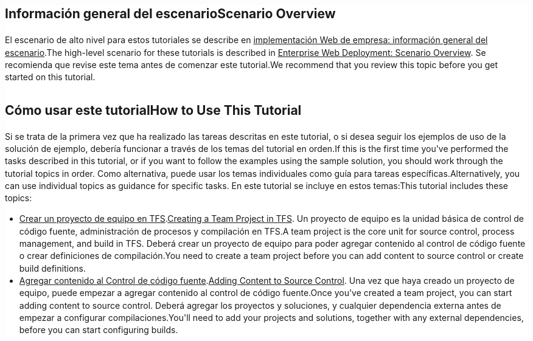 ## <a name="scenario-overview"></a><span data-ttu-id="d7742-123">Información general del escenario</span><span class="sxs-lookup"><span data-stu-id="d7742-123">Scenario Overview</span></span>

<span data-ttu-id="d7742-124">El escenario de alto nivel para estos tutoriales se describe en [implementación Web de empresa: información general del escenario](../deploying-web-applications-in-enterprise-scenarios/enterprise-web-deployment-scenario-overview.md).</span><span class="sxs-lookup"><span data-stu-id="d7742-124">The high-level scenario for these tutorials is described in [Enterprise Web Deployment: Scenario Overview](../deploying-web-applications-in-enterprise-scenarios/enterprise-web-deployment-scenario-overview.md).</span></span> <span data-ttu-id="d7742-125">Se recomienda que revise este tema antes de comenzar este tutorial.</span><span class="sxs-lookup"><span data-stu-id="d7742-125">We recommend that you review this topic before you get started on this tutorial.</span></span>

## <a name="how-to-use-this-tutorial"></a><span data-ttu-id="d7742-126">Cómo usar este tutorial</span><span class="sxs-lookup"><span data-stu-id="d7742-126">How to Use This Tutorial</span></span>

<span data-ttu-id="d7742-127">Si se trata de la primera vez que ha realizado las tareas descritas en este tutorial, o si desea seguir los ejemplos de uso de la solución de ejemplo, debería funcionar a través de los temas del tutorial en orden.</span><span class="sxs-lookup"><span data-stu-id="d7742-127">If this is the first time you've performed the tasks described in this tutorial, or if you want to follow the examples using the sample solution, you should work through the tutorial topics in order.</span></span> <span data-ttu-id="d7742-128">Como alternativa, puede usar los temas individuales como guía para tareas específicas.</span><span class="sxs-lookup"><span data-stu-id="d7742-128">Alternatively, you can use individual topics as guidance for specific tasks.</span></span> <span data-ttu-id="d7742-129">En este tutorial se incluye en estos temas:</span><span class="sxs-lookup"><span data-stu-id="d7742-129">This tutorial includes these topics:</span></span>

- <span data-ttu-id="d7742-130">[Crear un proyecto de equipo en TFS](creating-a-team-project-in-tfs.md).</span><span class="sxs-lookup"><span data-stu-id="d7742-130">[Creating a Team Project in TFS](creating-a-team-project-in-tfs.md).</span></span> <span data-ttu-id="d7742-131">Un proyecto de equipo es la unidad básica de control de código fuente, administración de procesos y compilación en TFS.</span><span class="sxs-lookup"><span data-stu-id="d7742-131">A team project is the core unit for source control, process management, and build in TFS.</span></span> <span data-ttu-id="d7742-132">Deberá crear un proyecto de equipo para poder agregar contenido al control de código fuente o crear definiciones de compilación.</span><span class="sxs-lookup"><span data-stu-id="d7742-132">You need to create a team project before you can add content to source control or create build definitions.</span></span>
- <span data-ttu-id="d7742-133">[Agregar contenido al Control de código fuente](adding-content-to-source-control.md).</span><span class="sxs-lookup"><span data-stu-id="d7742-133">[Adding Content to Source Control](adding-content-to-source-control.md).</span></span> <span data-ttu-id="d7742-134">Una vez que haya creado un proyecto de equipo, puede empezar a agregar contenido al control de código fuente.</span><span class="sxs-lookup"><span data-stu-id="d7742-134">Once you've created a team project, you can start adding content to source control.</span></span> <span data-ttu-id="d7742-135">Deberá agregar los proyectos y soluciones, y cualquier dependencia externa antes de empezar a configurar compilaciones.</span><span class="sxs-lookup"><span data-stu-id="d7742-135">You'll need to add your projects and solutions, together with any external dependencies, before you can start configuring builds.</span></span>